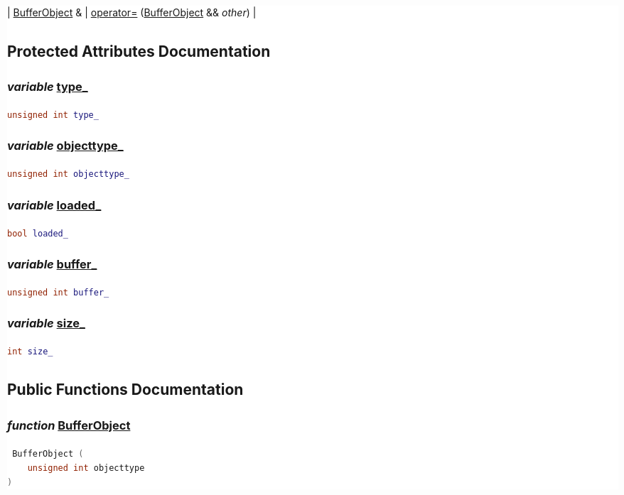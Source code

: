 |  [BufferObject](ffw_BufferObject.html) & | [operator=](#ccdf3d53) ([BufferObject](ffw_BufferObject.html) && _other_)  |


## Protected Attributes Documentation

### _variable_ <a id="75bf4e90" href="#75bf4e90">type_</a>

```cpp
unsigned int type_
```



### _variable_ <a id="bb186efa" href="#bb186efa">objecttype_</a>

```cpp
unsigned int objecttype_
```



### _variable_ <a id="ead20c4d" href="#ead20c4d">loaded_</a>

```cpp
bool loaded_
```



### _variable_ <a id="9ef21590" href="#9ef21590">buffer_</a>

```cpp
unsigned int buffer_
```



### _variable_ <a id="4282e25d" href="#4282e25d">size_</a>

```cpp
int size_
```





## Public Functions Documentation

### _function_ <a id="5d082b74" href="#5d082b74">BufferObject</a>

```cpp
 BufferObject (
    unsigned int objecttype
) 
```
